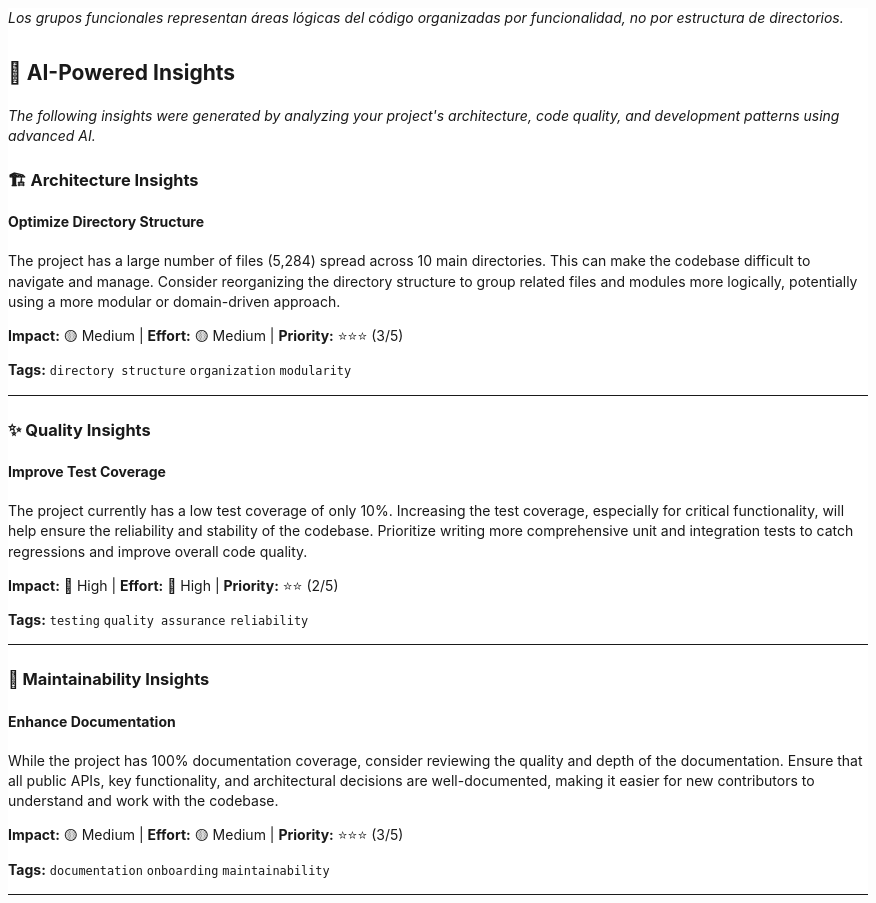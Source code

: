 
*Los grupos funcionales representan áreas lógicas del código organizadas por funcionalidad, no por estructura de directorios.*


## 🤖 AI-Powered Insights

*The following insights were generated by analyzing your project's architecture, code quality, and development patterns using advanced AI.*


### 🏗️ Architecture Insights

#### Optimize Directory Structure

The project has a large number of files (5,284) spread across 10 main directories. This can make the codebase difficult to navigate and manage. Consider reorganizing the directory structure to group related files and modules more logically, potentially using a more modular or domain-driven approach.

**Impact:** 🟡 Medium | **Effort:** 🟡 Medium | **Priority:** ⭐⭐⭐ (3/5)

**Tags:** `directory structure` `organization` `modularity`

---


### ✨ Quality Insights

#### Improve Test Coverage

The project currently has a low test coverage of only 10%. Increasing the test coverage, especially for critical functionality, will help ensure the reliability and stability of the codebase. Prioritize writing more comprehensive unit and integration tests to catch regressions and improve overall code quality.

**Impact:** 🔴 High | **Effort:** 🔴 High | **Priority:** ⭐⭐ (2/5)

**Tags:** `testing` `quality assurance` `reliability`

---


### 🔧 Maintainability Insights

#### Enhance Documentation

While the project has 100% documentation coverage, consider reviewing the quality and depth of the documentation. Ensure that all public APIs, key functionality, and architectural decisions are well-documented, making it easier for new contributors to understand and work with the codebase.

**Impact:** 🟡 Medium | **Effort:** 🟡 Medium | **Priority:** ⭐⭐⭐ (3/5)

**Tags:** `documentation` `onboarding` `maintainability`

---

